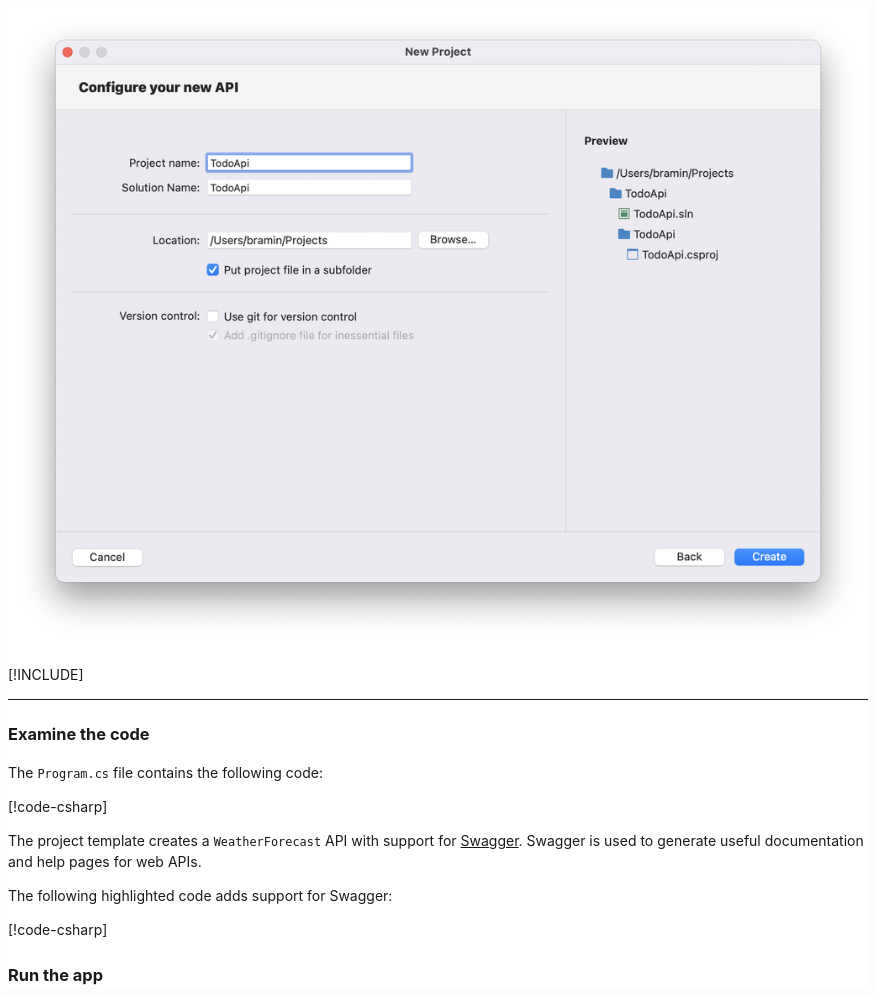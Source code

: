 ![Configure Your New API Window 2](first-web-api-mac/_static/6/configure_your_new_api2.png)

[!INCLUDE[](~/includes/mac-terminal-access.md)]

---

### Examine the code

The `Program.cs` file contains the following code:

[!code-csharp[](min-web-api/samples/6.x/todo/Program.cs?name=snippet_default)]

The project template creates a `WeatherForecast` API with support for [Swagger](xref:tutorials/web-api-help-pages-using-swagger). Swagger is used to generate useful documentation and help pages for web APIs.

The following highlighted code adds support for Swagger:

[!code-csharp[](min-web-api/samples/6.x/todo/Program.cs?name=snippet_swagger&highlight=5-6,13-14)]

### Run the app
